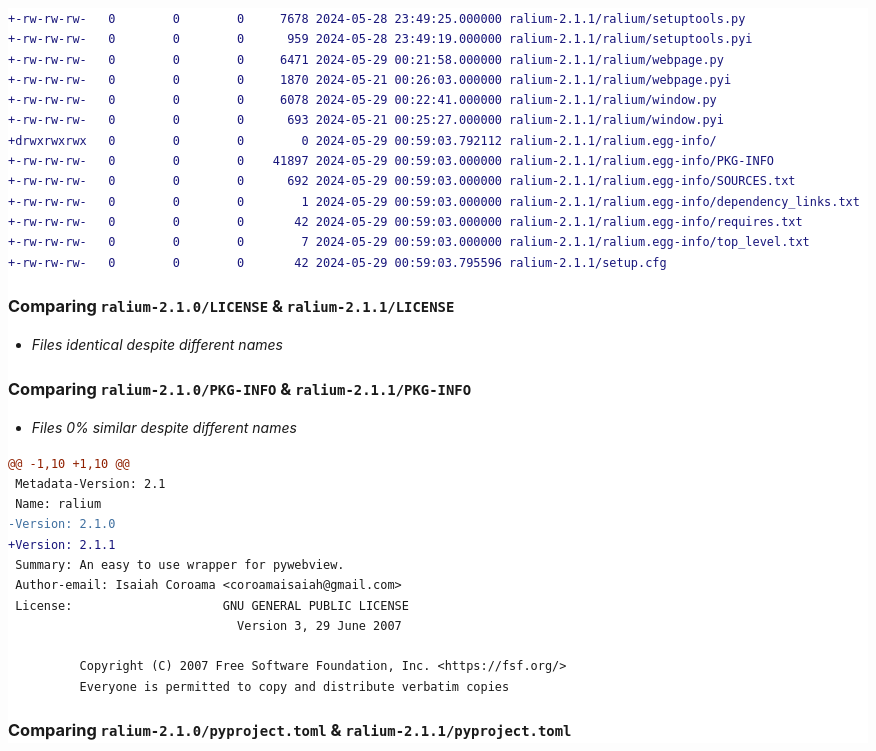 ```diff
+-rw-rw-rw-   0        0        0     7678 2024-05-28 23:49:25.000000 ralium-2.1.1/ralium/setuptools.py
+-rw-rw-rw-   0        0        0      959 2024-05-28 23:49:19.000000 ralium-2.1.1/ralium/setuptools.pyi
+-rw-rw-rw-   0        0        0     6471 2024-05-29 00:21:58.000000 ralium-2.1.1/ralium/webpage.py
+-rw-rw-rw-   0        0        0     1870 2024-05-21 00:26:03.000000 ralium-2.1.1/ralium/webpage.pyi
+-rw-rw-rw-   0        0        0     6078 2024-05-29 00:22:41.000000 ralium-2.1.1/ralium/window.py
+-rw-rw-rw-   0        0        0      693 2024-05-21 00:25:27.000000 ralium-2.1.1/ralium/window.pyi
+drwxrwxrwx   0        0        0        0 2024-05-29 00:59:03.792112 ralium-2.1.1/ralium.egg-info/
+-rw-rw-rw-   0        0        0    41897 2024-05-29 00:59:03.000000 ralium-2.1.1/ralium.egg-info/PKG-INFO
+-rw-rw-rw-   0        0        0      692 2024-05-29 00:59:03.000000 ralium-2.1.1/ralium.egg-info/SOURCES.txt
+-rw-rw-rw-   0        0        0        1 2024-05-29 00:59:03.000000 ralium-2.1.1/ralium.egg-info/dependency_links.txt
+-rw-rw-rw-   0        0        0       42 2024-05-29 00:59:03.000000 ralium-2.1.1/ralium.egg-info/requires.txt
+-rw-rw-rw-   0        0        0        7 2024-05-29 00:59:03.000000 ralium-2.1.1/ralium.egg-info/top_level.txt
+-rw-rw-rw-   0        0        0       42 2024-05-29 00:59:03.795596 ralium-2.1.1/setup.cfg
```

### Comparing `ralium-2.1.0/LICENSE` & `ralium-2.1.1/LICENSE`

 * *Files identical despite different names*

### Comparing `ralium-2.1.0/PKG-INFO` & `ralium-2.1.1/PKG-INFO`

 * *Files 0% similar despite different names*

```diff
@@ -1,10 +1,10 @@
 Metadata-Version: 2.1
 Name: ralium
-Version: 2.1.0
+Version: 2.1.1
 Summary: An easy to use wrapper for pywebview.
 Author-email: Isaiah Coroama <coroamaisaiah@gmail.com>
 License:                     GNU GENERAL PUBLIC LICENSE
                                Version 3, 29 June 2007
         
          Copyright (C) 2007 Free Software Foundation, Inc. <https://fsf.org/>
          Everyone is permitted to copy and distribute verbatim copies
```

### Comparing `ralium-2.1.0/pyproject.toml` & `ralium-2.1.1/pyproject.toml`
